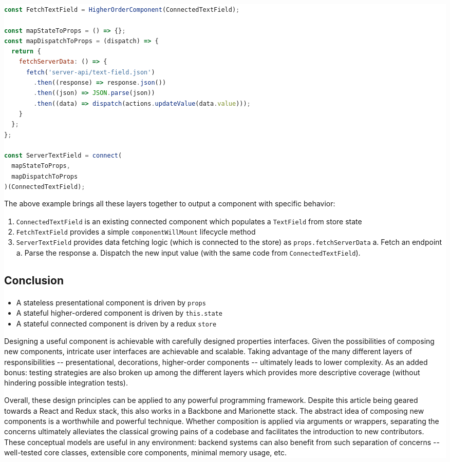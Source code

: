 ```javascript
const FetchTextField = HigherOrderComponent(ConnectedTextField);

const mapStateToProps = () => {};
const mapDispatchToProps = (dispatch) => {
  return {
    fetchServerData: () => {
      fetch('server-api/text-field.json')
        .then((response) => response.json())
        .then((json) => JSON.parse(json))
        .then((data) => dispatch(actions.updateValue(data.value)));
    }
  };
};

const ServerTextField = connect(
  mapStateToProps,
  mapDispatchToProps
)(ConnectedTextField);
```

The above example brings all these layers together to output a component with specific behavior:

1. `ConnectedTextField` is an existing connected component which populates a `TextField` from store state
1. `FetchTextField` provides a simple `componentWillMount` lifecycle method
1. `ServerTextField` provides data fetching logic (which is connected to the store) as `props.fetchServerData`
  a. Fetch an endpoint
  a. Parse the response
  a. Dispatch the new input value (with the same code from `ConnectedTextField`).


## Conclusion

- A stateless presentational component is driven by `props`
- A stateful higher-ordered component is driven by `this.state`
- A stateful connected component is driven by a redux `store`

Designing a useful component is achievable with carefully designed properties interfaces.
Given the possibilities of composing new components, intricate user interfaces are achievable and scalable.
Taking advantage of the many different layers of responsibilities --
presentational, decorations, higher-order components --
ultimately leads to lower complexity.
As an added bonus: testing strategies are also broken up among the different layers which provides more descriptive coverage (without hindering possible integration tests).

Overall, these design principles can be applied to any powerful programming framework.
Despite this article being geared towards a React and Redux stack, this also works in a Backbone and Marionette stack.
The abstract idea of composing new components is a worthwhile and powerful technique.
Whether composition is applied via arguments or wrappers, separating the concerns ultimately alleviates the classical growing pains of a codebase and facilitates the introduction to new contributors.
These conceptual models are useful in any environment: backend systems can also benefit from such separation of concerns -- well-tested core classes, extensible core components, minimal memory usage, etc.
